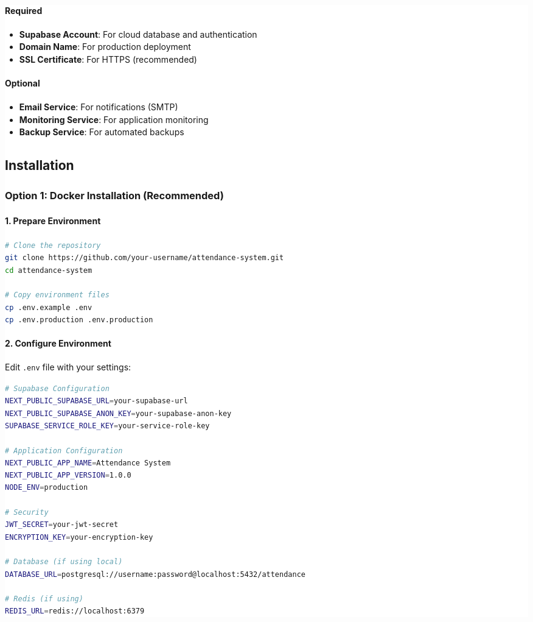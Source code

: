 #### Required
- **Supabase Account**: For cloud database and authentication
- **Domain Name**: For production deployment
- **SSL Certificate**: For HTTPS (recommended)

#### Optional
- **Email Service**: For notifications (SMTP)
- **Monitoring Service**: For application monitoring
- **Backup Service**: For automated backups

## Installation

### Option 1: Docker Installation (Recommended)

#### 1. Prepare Environment

```bash
# Clone the repository
git clone https://github.com/your-username/attendance-system.git
cd attendance-system

# Copy environment files
cp .env.example .env
cp .env.production .env.production
```

#### 2. Configure Environment

Edit `.env` file with your settings:

```bash
# Supabase Configuration
NEXT_PUBLIC_SUPABASE_URL=your-supabase-url
NEXT_PUBLIC_SUPABASE_ANON_KEY=your-supabase-anon-key
SUPABASE_SERVICE_ROLE_KEY=your-service-role-key

# Application Configuration
NEXT_PUBLIC_APP_NAME=Attendance System
NEXT_PUBLIC_APP_VERSION=1.0.0
NODE_ENV=production

# Security
JWT_SECRET=your-jwt-secret
ENCRYPTION_KEY=your-encryption-key

# Database (if using local)
DATABASE_URL=postgresql://username:password@localhost:5432/attendance

# Redis (if using)
REDIS_URL=redis://localhost:6379
```
